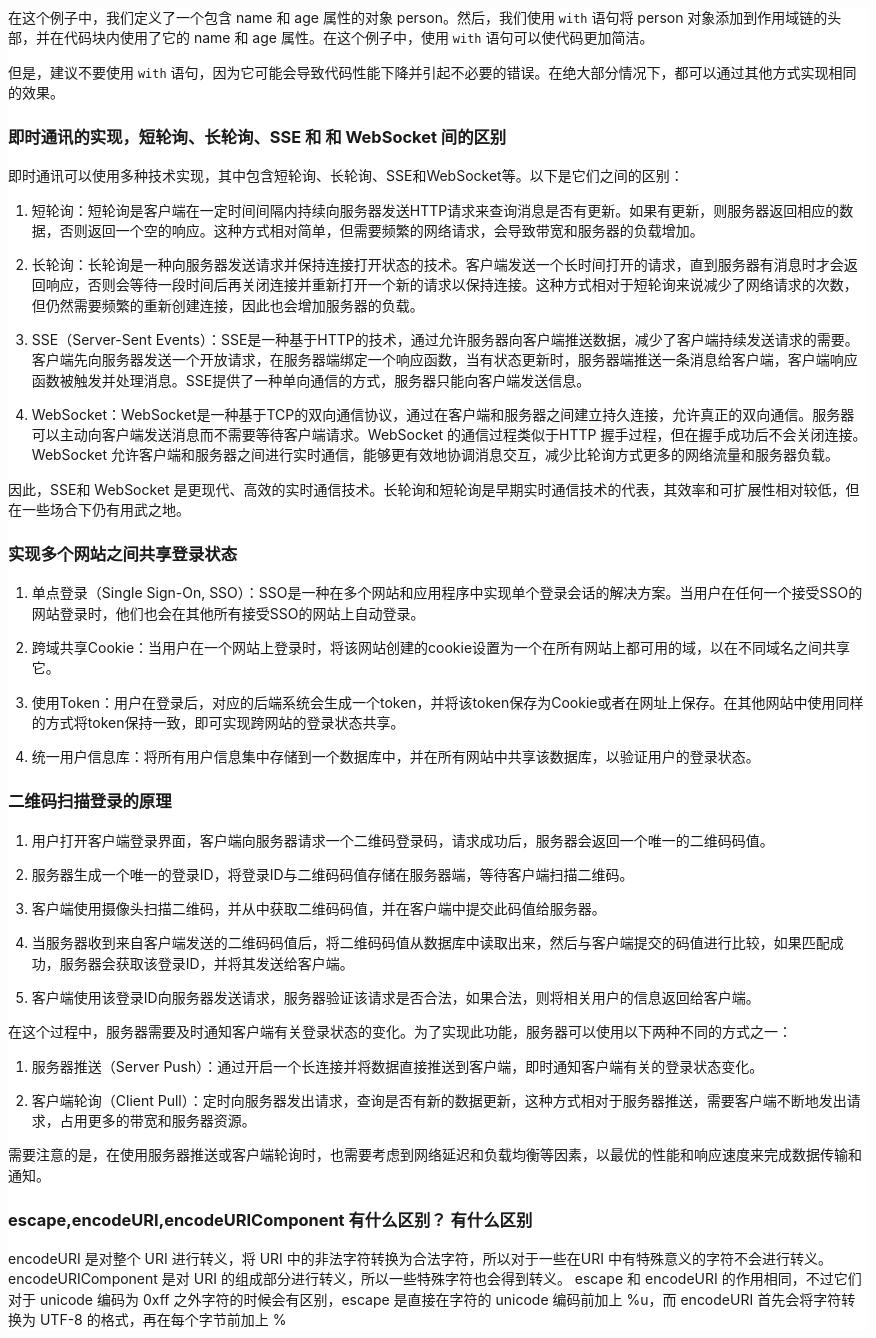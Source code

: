 在这个例子中，我们定义了一个包含 name 和 age 属性的对象 person。然后，我们使用 `with` 语句将 person 对象添加到作用域链的头部，并在代码块内使用了它的 name 和 age 属性。在这个例子中，使用 `with` 语句可以使代码更加简洁。

但是，建议不要使用 `with` 语句，因为它可能会导致代码性能下降并引起不必要的错误。在绝大部分情况下，都可以通过其他方式实现相同的效果。

### 即时通讯的实现，短轮询、长轮询、SSE 和 和 WebSocket 间的区别

即时通讯可以使用多种技术实现，其中包含短轮询、长轮询、SSE和WebSocket等。以下是它们之间的区别：

1. 短轮询：短轮询是客户端在一定时间间隔内持续向服务器发送HTTP请求来查询消息是否有更新。如果有更新，则服务器返回相应的数据，否则返回一个空的响应。这种方式相对简单，但需要频繁的网络请求，会导致带宽和服务器的负载增加。

2. 长轮询：长轮询是一种向服务器发送请求并保持连接打开状态的技术。客户端发送一个长时间打开的请求，直到服务器有消息时才会返回响应，否则会等待一段时间后再关闭连接并重新打开一个新的请求以保持连接。这种方式相对于短轮询来说减少了网络请求的次数，但仍然需要频繁的重新创建连接，因此也会增加服务器的负载。

3. SSE（Server-Sent Events）：SSE是一种基于HTTP的技术，通过允许服务器向客户端推送数据，减少了客户端持续发送请求的需要。客户端先向服务器发送一个开放请求，在服务器端绑定一个响应函数，当有状态更新时，服务器端推送一条消息给客户端，客户端响应函数被触发并处理消息。SSE提供了一种单向通信的方式，服务器只能向客户端发送信息。

4. WebSocket：WebSocket是一种基于TCP的双向通信协议，通过在客户端和服务器之间建立持久连接，允许真正的双向通信。服务器可以主动向客户端发送消息而不需要等待客户端请求。WebSocket 的通信过程类似于HTTP 握手过程，但在握手成功后不会关闭连接。WebSocket 允许客户端和服务器之间进行实时通信，能够更有效地协调消息交互，减少比轮询方式更多的网络流量和服务器负载。

因此，SSE和 WebSocket 是更现代、高效的实时通信技术。长轮询和短轮询是早期实时通信技术的代表，其效率和可扩展性相对较低，但在一些场合下仍有用武之地。

### 实现多个网站之间共享登录状态

1. 单点登录（Single Sign-On, SSO）：SSO是一种在多个网站和应用程序中实现单个登录会话的解决方案。当用户在任何一个接受SSO的网站登录时，他们也会在其他所有接受SSO的网站上自动登录。

2. 跨域共享Cookie：当用户在一个网站上登录时，将该网站创建的cookie设置为一个在所有网站上都可用的域，以在不同域名之间共享它。

3. 使用Token：用户在登录后，对应的后端系统会生成一个token，并将该token保存为Cookie或者在网址上保存。在其他网站中使用同样的方式将token保持一致，即可实现跨网站的登录状态共享。

4. 统一用户信息库：将所有用户信息集中存储到一个数据库中，并在所有网站中共享该数据库，以验证用户的登录状态。

### 二维码扫描登录的原理

1. 用户打开客户端登录界面，客户端向服务器请求一个二维码登录码，请求成功后，服务器会返回一个唯一的二维码码值。

2. 服务器生成一个唯一的登录ID，将登录ID与二维码码值存储在服务器端，等待客户端扫描二维码。

3. 客户端使用摄像头扫描二维码，并从中获取二维码码值，并在客户端中提交此码值给服务器。

4. 当服务器收到来自客户端发送的二维码码值后，将二维码码值从数据库中读取出来，然后与客户端提交的码值进行比较，如果匹配成功，服务器会获取该登录ID，并将其发送给客户端。

5. 客户端使用该登录ID向服务器发送请求，服务器验证该请求是否合法，如果合法，则将相关用户的信息返回给客户端。

在这个过程中，服务器需要及时通知客户端有关登录状态的变化。为了实现此功能，服务器可以使用以下两种不同的方式之一：

1. 服务器推送（Server Push）：通过开启一个长连接并将数据直接推送到客户端，即时通知客户端有关的登录状态变化。

2. 客户端轮询（Client Pull）：定时向服务器发出请求，查询是否有新的数据更新，这种方式相对于服务器推送，需要客户端不断地发出请求，占用更多的带宽和服务器资源。

需要注意的是，在使用服务器推送或客户端轮询时，也需要考虑到网络延迟和负载均衡等因素，以最优的性能和响应速度来完成数据传输和通知。

### escape,encodeURI,encodeURIComponent 有什么区别？ 有什么区别

encodeURI 是对整个 URI 进行转义，将 URI 中的非法字符转换为合法字符，所以对于一些在URI 中有特殊意义的字符不会进行转义。
encodeURIComponent 是对 URI 的组成部分进行转义，所以一些特殊字符也会得到转义。
escape 和 encodeURI 的作用相同，不过它们对于 unicode 编码为 0xff 之外字符的时候会有区别，escape 是直接在字符的 unicode 编码前加上 %u，而 encodeURI 首先会将字符转换为 UTF-8 的格式，再在每个字节前加上 %
